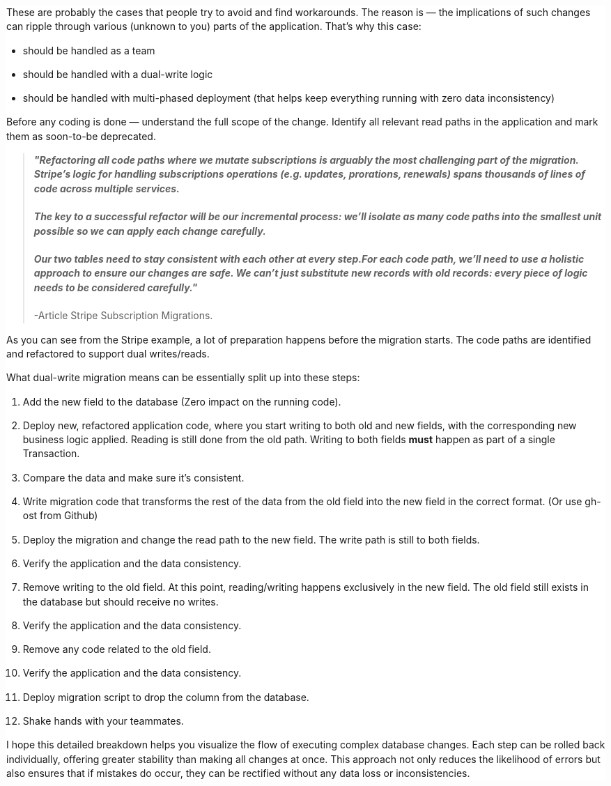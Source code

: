 These are probably the cases that people try to avoid and find workarounds. The reason is — the implications of such changes can ripple through various (unknown to you) parts of the application. That’s why this case:

- should be handled as a team

- should be handled with a dual-write logic

- should be handled with multi-phased deployment (that helps keep everything running with zero data inconsistency)

Before any coding is done — understand the full scope of the change. Identify all relevant read paths in the application and mark them as soon-to-be deprecated.

>***"Refactoring all code paths where we mutate subscriptions is arguably the most challenging part of the migration. Stripe’s logic for handling subscriptions operations (e.g. updates, prorations, renewals) spans thousands of lines of code across multiple services.<br/><br/>
The key to a successful refactor will be our incremental process: we’ll isolate as many code paths into the smallest unit possible so we can apply each change carefully.<br/><br/>
Our two tables need to stay consistent with each other at every step.For each code path, we’ll need to use a holistic approach to ensure our changes are safe. We can’t just substitute new records with old records: every piece of logic needs to be considered carefully."***<br/><br/>
 -Article Stripe Subscription Migrations.

As you can see from the Stripe example, a lot of preparation happens before the migration starts. The code paths are identified and refactored to support dual writes/reads.

What dual-write migration means can be essentially split up into these steps:

1. Add the new field to the database (Zero impact on the running code).

2. Deploy new, refactored application code, where you start writing to both old and new fields, with the corresponding new business logic applied. Reading is still done from the old path. Writing to both fields **must** happen as part of a single Transaction.

3. Compare the data and make sure it’s consistent.

4. Write migration code that transforms the rest of the data from the old field into the new field in the correct format. (Or use gh-ost from Github)

5. Deploy the migration and change the read path to the new field. The write path is still to both fields.

6. Verify the application and the data consistency.

7. Remove writing to the old field. At this point, reading/writing happens exclusively in the new field. The old field still exists in the database but should receive no writes.

8. Verify the application and the data consistency.

9. Remove any code related to the old field.

10. Verify the application and the data consistency.

11. Deploy migration script to drop the column from the database.

12. Shake hands with your teammates.

I hope this detailed breakdown helps you visualize the flow of executing complex database changes. Each step can be rolled back individually, offering greater stability than making all changes at once. This approach not only reduces the likelihood of errors but also ensures that if mistakes do occur, they can be rectified without any data loss or inconsistencies.
